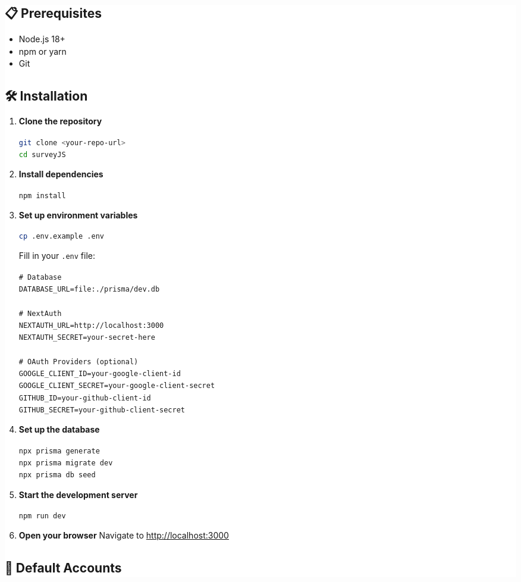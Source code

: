 ## 📋 Prerequisites

- Node.js 18+ 
- npm or yarn
- Git

## 🛠️ Installation

1. **Clone the repository**
   ```bash
   git clone <your-repo-url>
   cd surveyJS
   ```

2. **Install dependencies**
   ```bash
   npm install
   ```

3. **Set up environment variables**
   ```bash
   cp .env.example .env
   ```
   
   Fill in your `.env` file:
   ```env
   # Database
   DATABASE_URL=file:./prisma/dev.db
   
   # NextAuth
   NEXTAUTH_URL=http://localhost:3000
   NEXTAUTH_SECRET=your-secret-here
   
   # OAuth Providers (optional)
   GOOGLE_CLIENT_ID=your-google-client-id
   GOOGLE_CLIENT_SECRET=your-google-client-secret
   GITHUB_ID=your-github-client-id
   GITHUB_SECRET=your-github-client-secret
   ```

4. **Set up the database**
   ```bash
   npx prisma generate
   npx prisma migrate dev
   npx prisma db seed
   ```

5. **Start the development server**
   ```bash
   npm run dev
   ```

6. **Open your browser**
   Navigate to [http://localhost:3000](http://localhost:3000)

## 🔑 Default Accounts
